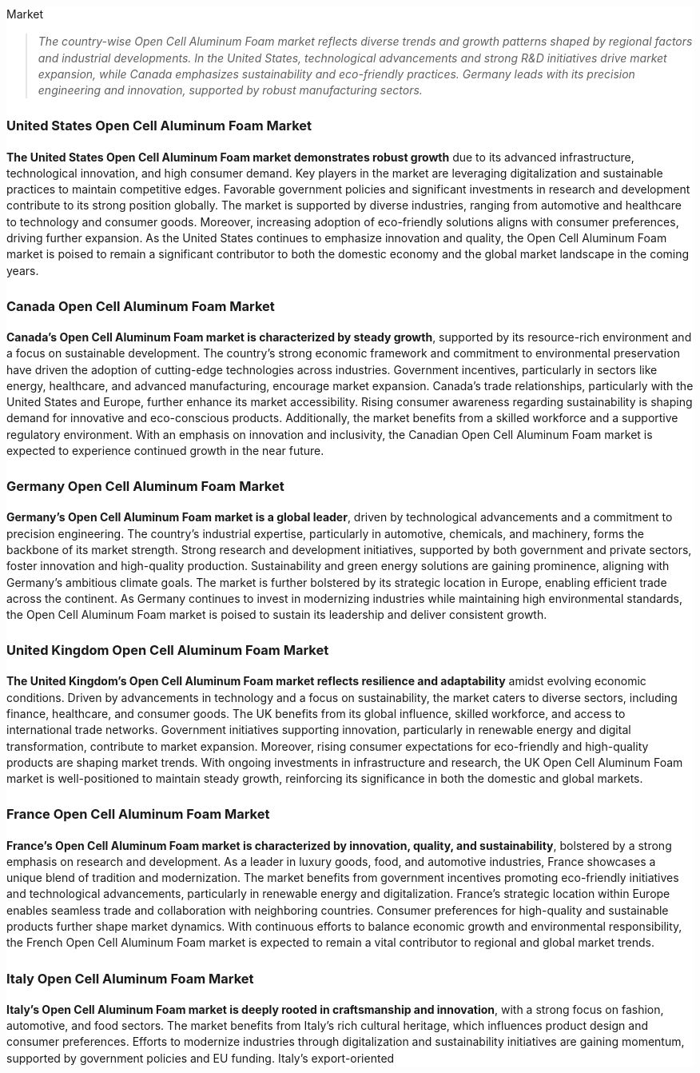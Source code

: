 Market<br /></span></h1><blockquote><p><em><span class="">The country-wise Open Cell Aluminum Foam market reflects diverse trends and growth patterns shaped by regional factors and industrial developments. In the United States, technological advancements and strong R&amp;D initiatives drive market expansion, while Canada emphasizes sustainability and eco-friendly practices. Germany leads with its precision engineering and innovation, supported by robust manufacturing sectors.</span></em></p></blockquote><h3><strong>United States Open Cell Aluminum Foam Market</strong></h3><p><strong>The United States Open Cell Aluminum Foam market demonstrates robust growth</strong> due to its advanced infrastructure, technological innovation, and high consumer demand. Key players in the market are leveraging digitalization and sustainable practices to maintain competitive edges. Favorable government policies and significant investments in research and development contribute to its strong position globally. The market is supported by diverse industries, ranging from automotive and healthcare to technology and consumer goods. Moreover, increasing adoption of eco-friendly solutions aligns with consumer preferences, driving further expansion. As the United States continues to emphasize innovation and quality, the Open Cell Aluminum Foam market is poised to remain a significant contributor to both the domestic economy and the global market landscape in the coming years.</p><h3><strong>Canada Open Cell Aluminum Foam Market</strong></h3><p><strong>Canada&rsquo;s Open Cell Aluminum Foam market is characterized by steady growth</strong>, supported by its resource-rich environment and a focus on sustainable development. The country&rsquo;s strong economic framework and commitment to environmental preservation have driven the adoption of cutting-edge technologies across industries. Government incentives, particularly in sectors like energy, healthcare, and advanced manufacturing, encourage market expansion. Canada&rsquo;s trade relationships, particularly with the United States and Europe, further enhance its market accessibility. Rising consumer awareness regarding sustainability is shaping demand for innovative and eco-conscious products. Additionally, the market benefits from a skilled workforce and a supportive regulatory environment. With an emphasis on innovation and inclusivity, the Canadian Open Cell Aluminum Foam market is expected to experience continued growth in the near future.</p><h3><strong>Germany Open Cell Aluminum Foam Market</strong></h3><p><strong>Germany&rsquo;s Open Cell Aluminum Foam market is a global leader</strong>, driven by technological advancements and a commitment to precision engineering. The country&rsquo;s industrial expertise, particularly in automotive, chemicals, and machinery, forms the backbone of its market strength. Strong research and development initiatives, supported by both government and private sectors, foster innovation and high-quality production. Sustainability and green energy solutions are gaining prominence, aligning with Germany&rsquo;s ambitious climate goals. The market is further bolstered by its strategic location in Europe, enabling efficient trade across the continent. As Germany continues to invest in modernizing industries while maintaining high environmental standards, the Open Cell Aluminum Foam market is poised to sustain its leadership and deliver consistent growth.</p><h3><strong>United Kingdom Open Cell Aluminum Foam Market</strong></h3><p><strong>The United Kingdom&rsquo;s Open Cell Aluminum Foam market reflects resilience and adaptability</strong> amidst evolving economic conditions. Driven by advancements in technology and a focus on sustainability, the market caters to diverse sectors, including finance, healthcare, and consumer goods. The UK benefits from its global influence, skilled workforce, and access to international trade networks. Government initiatives supporting innovation, particularly in renewable energy and digital transformation, contribute to market expansion. Moreover, rising consumer expectations for eco-friendly and high-quality products are shaping market trends. With ongoing investments in infrastructure and research, the UK Open Cell Aluminum Foam market is well-positioned to maintain steady growth, reinforcing its significance in both the domestic and global markets.</p><h3><strong>France Open Cell Aluminum Foam Market</strong></h3><p><strong>France&rsquo;s Open Cell Aluminum Foam market is characterized by innovation, quality, and sustainability</strong>, bolstered by a strong emphasis on research and development. As a leader in luxury goods, food, and automotive industries, France showcases a unique blend of tradition and modernization. The market benefits from government incentives promoting eco-friendly initiatives and technological advancements, particularly in renewable energy and digitalization. France&rsquo;s strategic location within Europe enables seamless trade and collaboration with neighboring countries. Consumer preferences for high-quality and sustainable products further shape market dynamics. With continuous efforts to balance economic growth and environmental responsibility, the French Open Cell Aluminum Foam market is expected to remain a vital contributor to regional and global market trends.</p><h3><strong>Italy Open Cell Aluminum Foam Market</strong></h3><p><strong>Italy&rsquo;s Open Cell Aluminum Foam market is deeply rooted in craftsmanship and innovation</strong>, with a strong focus on fashion, automotive, and food sectors. The market benefits from Italy&rsquo;s rich cultural heritage, which influences product design and consumer preferences. Efforts to modernize industries through digitalization and sustainability initiatives are gaining momentum, supported by government policies and EU funding. Italy&rsquo;s export-oriented